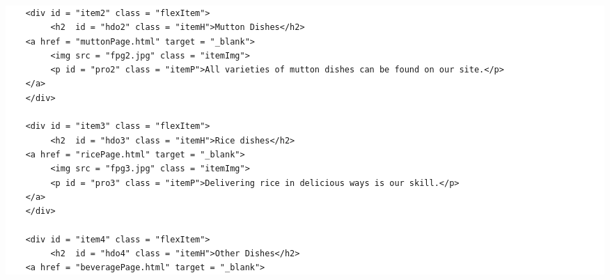 		<div id = "item2" class = "flexItem">
		     <h2  id = "hdo2" class = "itemH">Mutton Dishes</h2>
		<a href = "muttonPage.html" target = "_blank">
		     <img src = "fpg2.jpg" class = "itemImg">
		     <p id = "pro2" class = "itemP">All varieties of mutton dishes can be found on our site.</p>
		</a>
		</div>

		<div id = "item3" class = "flexItem">
		     <h2  id = "hdo3" class = "itemH">Rice dishes</h2>
		<a href = "ricePage.html" target = "_blank">
		     <img src = "fpg3.jpg" class = "itemImg">
		     <p id = "pro3" class = "itemP">Delivering rice in delicious ways is our skill.</p>
		</a>
		</div>

		<div id = "item4" class = "flexItem">
		     <h2  id = "hdo4" class = "itemH">Other Dishes</h2>
		<a href = "beveragePage.html" target = "_blank">